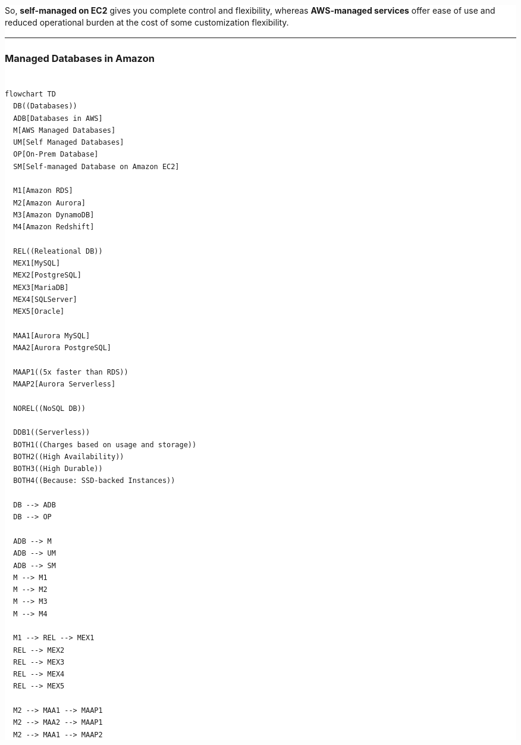 So, **self-managed on EC2** gives you complete control and flexibility, whereas **AWS-managed services** offer ease of use and reduced operational burden at the cost of some customization flexibility.

---

### Managed Databases in Amazon

```mermaid

flowchart TD
  DB((Databases))
  ADB[Databases in AWS]   
  M[AWS Managed Databases]
  UM[Self Managed Databases]
  OP[On-Prem Database]
  SM[Self-managed Database on Amazon EC2]

  M1[Amazon RDS]
  M2[Amazon Aurora]
  M3[Amazon DynamoDB]
  M4[Amazon Redshift]

  REL((Releational DB))   
  MEX1[MySQL]
  MEX2[PostgreSQL]
  MEX3[MariaDB]
  MEX4[SQLServer]
  MEX5[Oracle]

  MAA1[Aurora MySQL]
  MAA2[Aurora PostgreSQL]

  MAAP1((5x faster than RDS))
  MAAP2[Aurora Serverless]

  NOREL((NoSQL DB))   
  
  DDB1((Serverless))
  BOTH1((Charges based on usage and storage))
  BOTH2((High Availability))
  BOTH3((High Durable))
  BOTH4((Because: SSD-backed Instances))

  DB --> ADB
  DB --> OP

  ADB --> M
  ADB --> UM
  ADB --> SM
  M --> M1
  M --> M2
  M --> M3
  M --> M4
  
  M1 --> REL --> MEX1
  REL --> MEX2
  REL --> MEX3
  REL --> MEX4
  REL --> MEX5

  M2 --> MAA1 --> MAAP1 
  M2 --> MAA2 --> MAAP1
  M2 --> MAA1 --> MAAP2
```